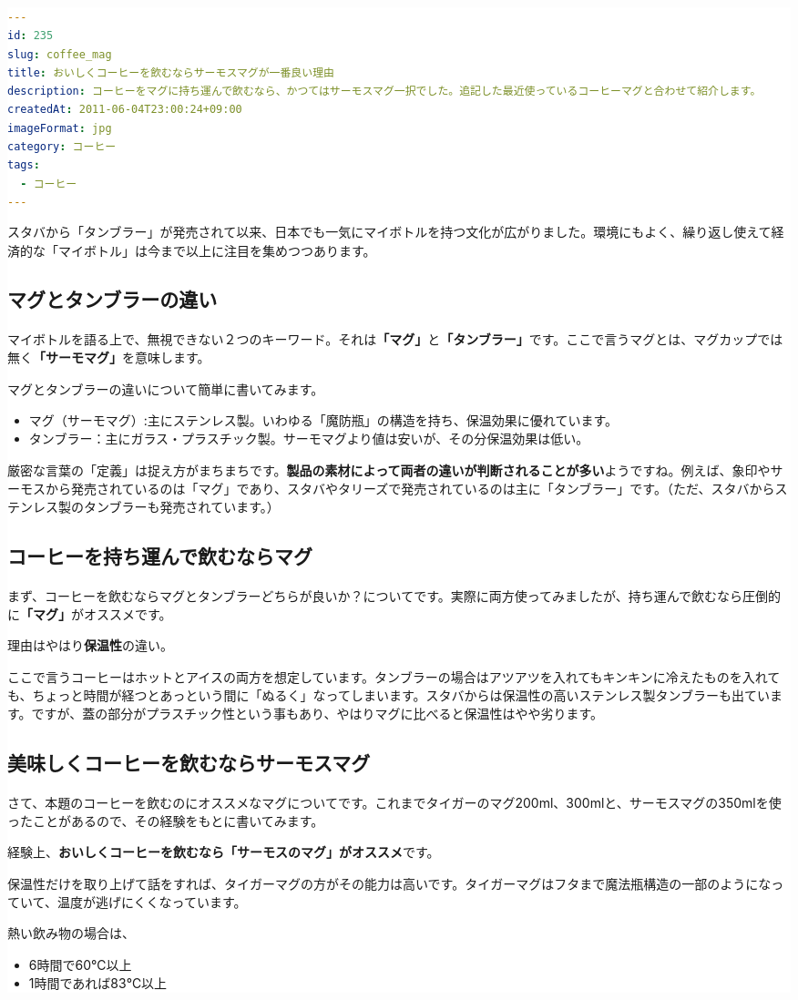 ```yaml
---
id: 235
slug: coffee_mag
title: おいしくコーヒーを飲むならサーモスマグが一番良い理由
description: コーヒーをマグに持ち運んで飲むなら、かつてはサーモスマグ一択でした。追記した最近使っているコーヒーマグと合わせて紹介します。
createdAt: 2011-06-04T23:00:24+09:00
imageFormat: jpg
category: コーヒー
tags:
  - コーヒー
---
```


スタバから「タンブラー」が発売されて以来、日本でも一気にマイボトルを持つ文化が広がりました。環境にもよく、繰り返し使えて経済的な「マイボトル」は今まで以上に注目を集めつつあります。

## マグとタンブラーの違い

マイボトルを語る上で、無視できない２つのキーワード。それは<strong>「マグ」</strong>と<strong>「タンブラー」</strong>です。ここで言うマグとは、マグカップでは無く<strong>「サーモマグ」</strong>を意味します。

マグとタンブラーの違いについて簡単に書いてみます。

* マグ（サーモマグ）:主にステンレス製。いわゆる「魔防瓶」の構造を持ち、保温効果に優れています。
* タンブラー：主にガラス・プラスチック製。サーモマグより値は安いが、その分保温効果は低い。

厳密な言葉の「定義」は捉え方がまちまちです。**製品の素材によって両者の違いが判断されることが多い**ようですね。例えば、象印やサーモスから発売されているのは「マグ」であり、スタバやタリーズで発売されているのは主に「タンブラー」です。（ただ、スタバからステンレス製のタンブラーも発売されています。）

## コーヒーを持ち運んで飲むならマグ

まず、コーヒーを飲むならマグとタンブラーどちらが良いか？についてです。実際に両方使ってみましたが、持ち運んで飲むなら圧倒的に<strong>「マグ」</strong>がオススメです。

理由はやはり<strong>保温性</strong>の違い。

ここで言うコーヒーはホットとアイスの両方を想定しています。タンブラーの場合はアツアツを入れてもキンキンに冷えたものを入れても、ちょっと時間が経つとあっという間に「ぬるく」なってしまいます。スタバからは保温性の高いステンレス製タンブラーも出ています。ですが、蓋の部分がプラスチック性という事もあり、やはりマグに比べると保温性はやや劣ります。

<app-kaereba-link item-title="タイガー マグボトル 200ml" img-file-name="tiger_bottle_200ml_500x500.png" shop-name="タイガー魔法瓶" amazon-item-id="B005FOFMFO" rakuten-item-id="facc77fb87096fd58e93b94274d347e6" search-keyword="タイガー マグボトル 200ml"></app-kaereba-link>

## 美味しくコーヒーを飲むならサーモスマグ

さて、本題のコーヒーを飲むのにオススメなマグについてです。これまでタイガーのマグ200ml、300mlと、サーモスマグの350mlを使ったことがあるので、その経験をもとに書いてみます。

<app-photo-image article-id="235" img-file-name="mag2_2.jpg" caption="左：タイガーマグ（200ml）、右：サーモスマグ（350ml）"></app-photo-image>

経験上、**おいしくコーヒーを飲むなら「サーモスのマグ」がオススメ**です。

保温性だけを取り上げて話をすれば、タイガーマグの方がその能力は高いです。タイガーマグはフタまで魔法瓶構造の一部のようになっていて、温度が逃げにくくなっています。

熱い飲み物の場合は、

* 6時間で60℃以上
* 1時間であれば83℃以上
